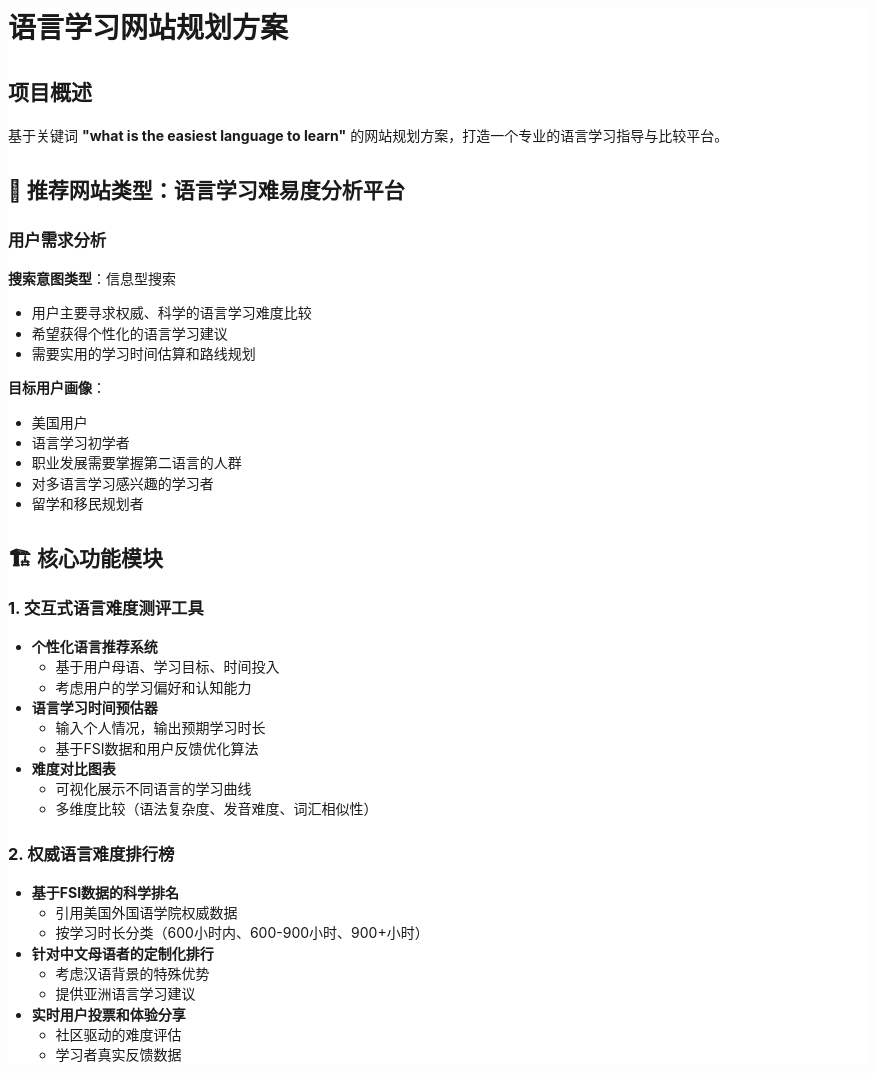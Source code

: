 # 语言学习网站规划方案

## 项目概述

基于关键词 **"what is the easiest language to learn"** 的网站规划方案，打造一个专业的语言学习指导与比较平台。

## 🎯 推荐网站类型：语言学习难易度分析平台

### 用户需求分析

**搜索意图类型**：信息型搜索

- 用户主要寻求权威、科学的语言学习难度比较
- 希望获得个性化的语言学习建议
- 需要实用的学习时间估算和路线规划

**目标用户画像**：

- 美国用户
- 语言学习初学者
- 职业发展需要掌握第二语言的人群
- 对多语言学习感兴趣的学习者
- 留学和移民规划者

## 🏗️ 核心功能模块

### 1. 交互式语言难度测评工具

- **个性化语言推荐系统**
  - 基于用户母语、学习目标、时间投入
  - 考虑用户的学习偏好和认知能力
- **语言学习时间预估器**
  - 输入个人情况，输出预期学习时长
  - 基于FSI数据和用户反馈优化算法
- **难度对比图表**
  - 可视化展示不同语言的学习曲线
  - 多维度比较（语法复杂度、发音难度、词汇相似性）

### 2. 权威语言难度排行榜

- **基于FSI数据的科学排名**
  - 引用美国外国语学院权威数据
  - 按学习时长分类（600小时内、600-900小时、900+小时）
- **针对中文母语者的定制化排行**
  - 考虑汉语背景的特殊优势
  - 提供亚洲语言学习建议
- **实时用户投票和体验分享**
  - 社区驱动的难度评估
  - 学习者真实反馈数据
